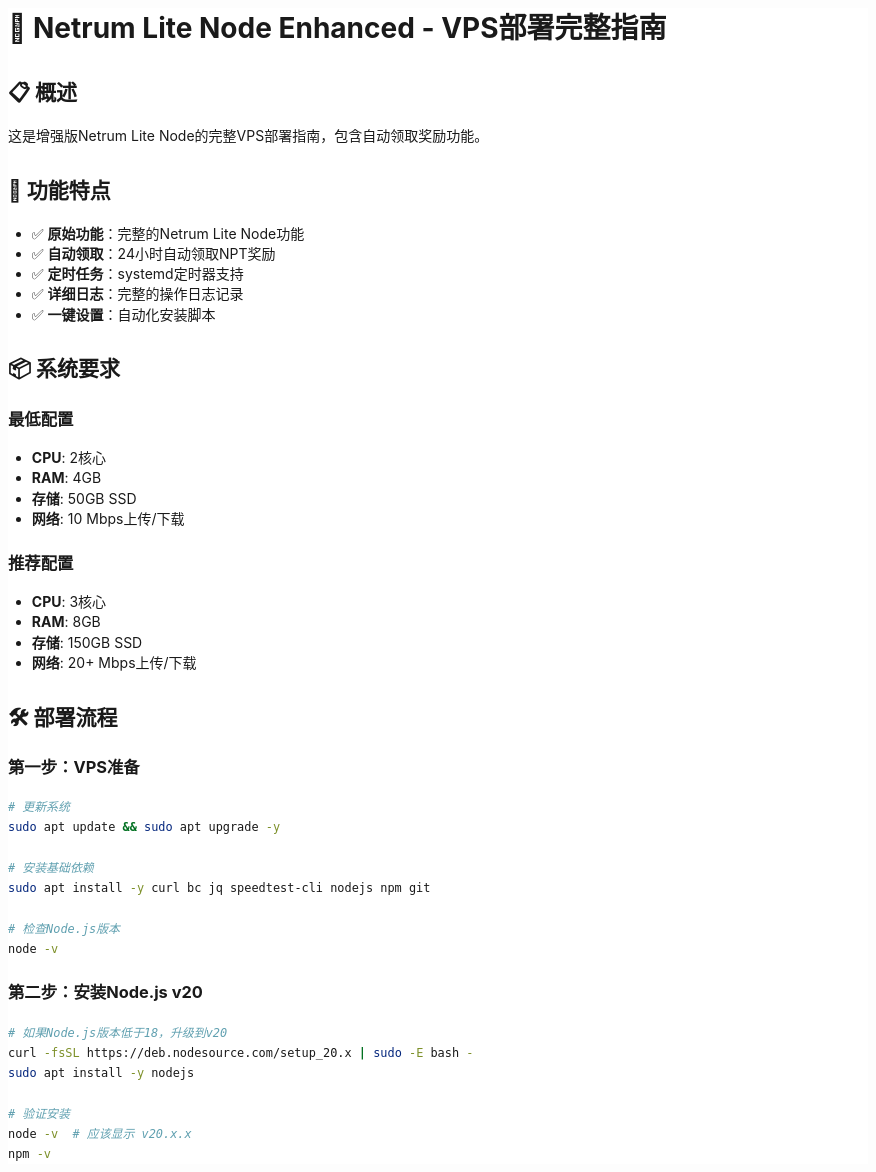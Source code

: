 # 🚀 Netrum Lite Node Enhanced - VPS部署完整指南

## 📋 概述

这是增强版Netrum Lite Node的完整VPS部署指南，包含自动领取奖励功能。

## 🎯 功能特点

- ✅ **原始功能**：完整的Netrum Lite Node功能
- ✅ **自动领取**：24小时自动领取NPT奖励
- ✅ **定时任务**：systemd定时器支持
- ✅ **详细日志**：完整的操作日志记录
- ✅ **一键设置**：自动化安装脚本

## 📦 系统要求

### 最低配置
- **CPU**: 2核心
- **RAM**: 4GB
- **存储**: 50GB SSD
- **网络**: 10 Mbps上传/下载

### 推荐配置
- **CPU**: 3核心
- **RAM**: 8GB
- **存储**: 150GB SSD
- **网络**: 20+ Mbps上传/下载

## 🛠️ 部署流程

### 第一步：VPS准备

```bash
# 更新系统
sudo apt update && sudo apt upgrade -y

# 安装基础依赖
sudo apt install -y curl bc jq speedtest-cli nodejs npm git

# 检查Node.js版本
node -v
```

### 第二步：安装Node.js v20

```bash
# 如果Node.js版本低于18，升级到v20
curl -fsSL https://deb.nodesource.com/setup_20.x | sudo -E bash -
sudo apt install -y nodejs

# 验证安装
node -v  # 应该显示 v20.x.x
npm -v
```
